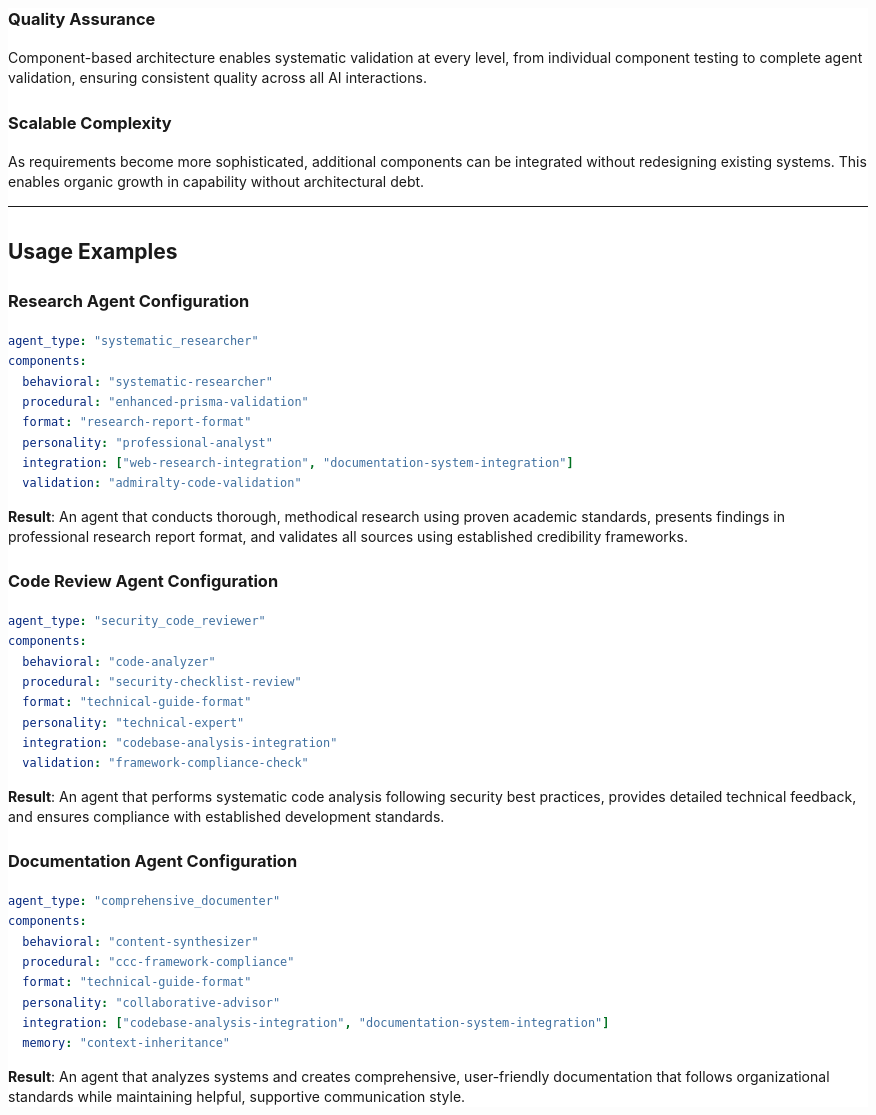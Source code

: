 ### **Quality Assurance**
Component-based architecture enables systematic validation at every level, from individual component testing to complete agent validation, ensuring consistent quality across all AI interactions.

### **Scalable Complexity**
As requirements become more sophisticated, additional components can be integrated without redesigning existing systems. This enables organic growth in capability without architectural debt.

---

## Usage Examples

### **Research Agent Configuration**
```yaml
agent_type: "systematic_researcher"
components:
  behavioral: "systematic-researcher"
  procedural: "enhanced-prisma-validation"
  format: "research-report-format"
  personality: "professional-analyst"
  integration: ["web-research-integration", "documentation-system-integration"]
  validation: "admiralty-code-validation"
```
**Result**: An agent that conducts thorough, methodical research using proven academic standards, presents findings in professional research report format, and validates all sources using established credibility frameworks.

### **Code Review Agent Configuration**
```yaml
agent_type: "security_code_reviewer"
components:
  behavioral: "code-analyzer"
  procedural: "security-checklist-review"
  format: "technical-guide-format"
  personality: "technical-expert"
  integration: "codebase-analysis-integration"
  validation: "framework-compliance-check"
```
**Result**: An agent that performs systematic code analysis following security best practices, provides detailed technical feedback, and ensures compliance with established development standards.

### **Documentation Agent Configuration**
```yaml
agent_type: "comprehensive_documenter"
components:
  behavioral: "content-synthesizer"
  procedural: "ccc-framework-compliance"
  format: "technical-guide-format"
  personality: "collaborative-advisor"
  integration: ["codebase-analysis-integration", "documentation-system-integration"]
  memory: "context-inheritance"
```
**Result**: An agent that analyzes systems and creates comprehensive, user-friendly documentation that follows organizational standards while maintaining helpful, supportive communication style.
